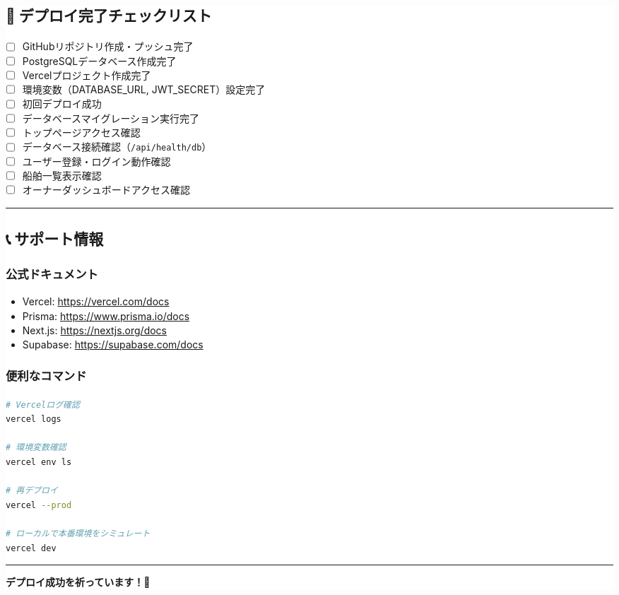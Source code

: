 
## 🎉 デプロイ完了チェックリスト

- [ ] GitHubリポジトリ作成・プッシュ完了
- [ ] PostgreSQLデータベース作成完了
- [ ] Vercelプロジェクト作成完了
- [ ] 環境変数（DATABASE_URL, JWT_SECRET）設定完了
- [ ] 初回デプロイ成功
- [ ] データベースマイグレーション実行完了
- [ ] トップページアクセス確認
- [ ] データベース接続確認（`/api/health/db`）
- [ ] ユーザー登録・ログイン動作確認
- [ ] 船舶一覧表示確認
- [ ] オーナーダッシュボードアクセス確認

---

## 📞 サポート情報

### 公式ドキュメント
- Vercel: https://vercel.com/docs
- Prisma: https://www.prisma.io/docs
- Next.js: https://nextjs.org/docs
- Supabase: https://supabase.com/docs

### 便利なコマンド
```bash
# Vercelログ確認
vercel logs

# 環境変数確認
vercel env ls

# 再デプロイ
vercel --prod

# ローカルで本番環境をシミュレート
vercel dev
```

---

**デプロイ成功を祈っています！🚀**
